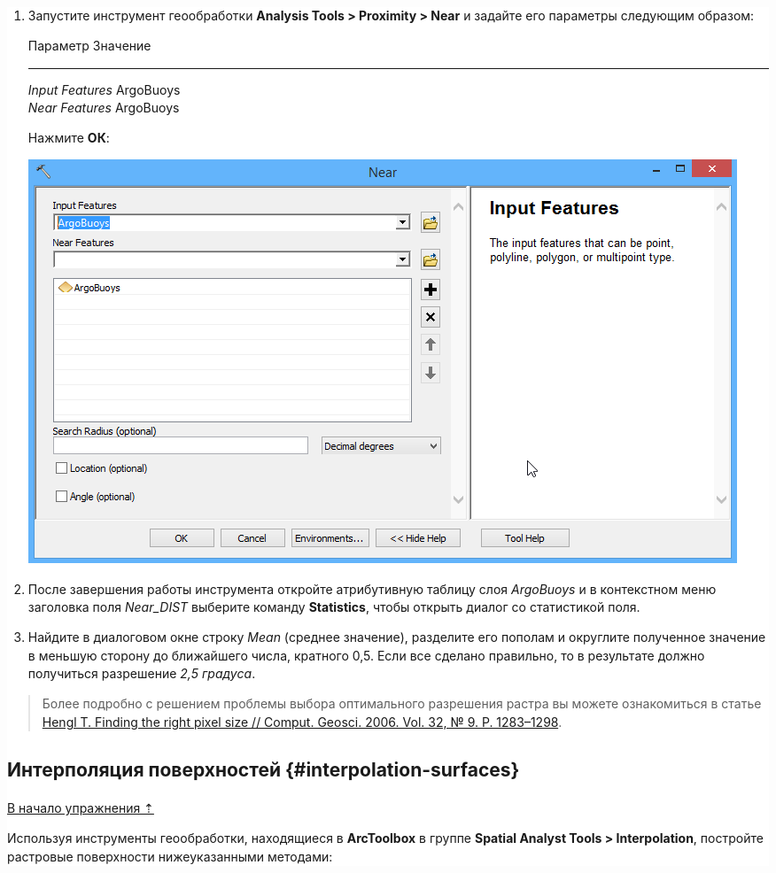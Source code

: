 
1. Запустите инструмент геообработки **Analysis Tools > Proximity > Near** и задайте его параметры следующим образом:

    Параметр          Значение
    ----------------- --------
    *Input Features*  ArgoBuoys  
    *Near Features*   ArgoBuoys  

    Нажмите **ОК**:

    ![](images/Ex16/image8.png)

1. После завершения работы инструмента откройте атрибутивную таблицу слоя *ArgoBuoys* и в контекстном меню заголовка поля *Near\_DIST* выберите команду **Statistics**, чтобы открыть диалог со статистикой поля.

2. Найдите в диалоговом окне строку *Mean* (среднее значение), разделите его пополам и округлите полученное значение в меньшую сторону до ближайшего числа, кратного 0,5. Если все сделано правильно, то в результате должно получиться разрешение *2,5 градуса*.

> Более подробно с решением проблемы выбора оптимального разрешения растра вы можете ознакомиться в статье [Hengl T. Finding the right pixel size // Comput. Geosci. 2006. Vol. 32, № 9. P. 1283–1298](https://www.researchgate.net/publication/222014409_Finding_the_right_pixel_size).

## Интерполяция поверхностей {#interpolation-surfaces}
[В начало упражнения ⇡](#interpolation)

Используя инструменты геообработки, находящиеся в **ArcToolbox** в группе **Spatial Analyst Tools > Interpolation**, постройте растровые поверхности нижеуказанными методами:
